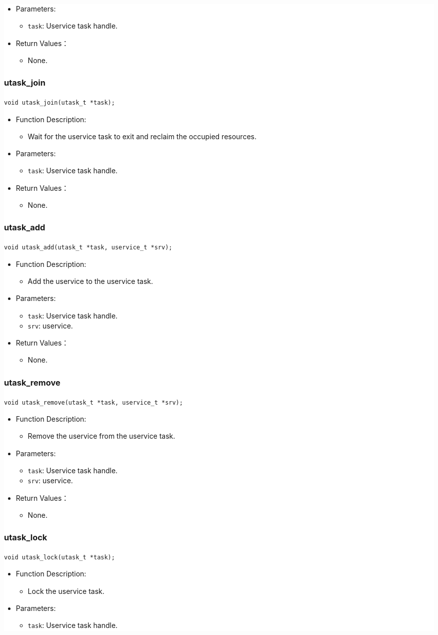 - Parameters:
   - `task`: Uservice task handle.

- Return Values：
   - None.


### utask_join

`void utask_join(utask_t *task);`

- Function Description:
   - Wait for the uservice task to exit and reclaim the occupied resources.

- Parameters:
   - `task`: Uservice task handle.

- Return Values：
   - None.


### utask_add

`void utask_add(utask_t *task, uservice_t *srv);`

- Function Description:
   - Add the uservice to the uservice task.

- Parameters:
   - `task`: Uservice task handle.
   - `srv`: uservice.

- Return Values：
   - None.


### utask_remove

`void utask_remove(utask_t *task, uservice_t *srv);`

- Function Description:
   - Remove the uservice from the uservice task.

- Parameters:
   - `task`: Uservice task handle.
   - `srv`: uservice.

- Return Values：
   - None.


### utask_lock

`void utask_lock(utask_t *task);`

- Function Description:
   - Lock the uservice task.

- Parameters:
   - `task`: Uservice task handle.
